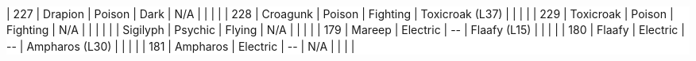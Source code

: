 | 227  | Drapion     | Poison   | Dark     | N/A                                                                                                                                                                                                                |                                                                                                                                                                      |                                                                                                                                                                      |                                                                                                                                                                                                |
| 228  | Croagunk    | Poison   | Fighting | Toxicroak (L37)                                                                                                                                                                                                    |                                                                                                                                                                      |                                                                                                                                                                      |                                                                                                                                                                                                |
| 229  | Toxicroak   | Poison   | Fighting | N/A                                                                                                                                                                                                                |                                                                                                                                                                      |                                                                                                                                                                      |                                                                                                                                                                                                |
|      | Sigilyph    | Psychic  | Flying   | N/A                                                                                                                                                                                                                |                                                                                                                                                                      |                                                                                                                                                                      |                                                                                                                                                                                                |
| 179  | Mareep      | Electric | --       | Flaafy (L15)                                                                                                                                                                                                       |                                                                                                                                                                      |                                                                                                                                                                      |                                                                                                                                                                                                |
| 180  | Flaafy      | Electric | --       | Ampharos (L30)                                                                                                                                                                                                     |                                                                                                                                                                      |                                                                                                                                                                      |                                                                                                                                                                                                |
| 181  | Ampharos    | Electric | --       | N/A                                                                                                                                                                                                                |                                                                                                                                                                      |                                                                                                                                                                      |                                                                                                                                                                                                |